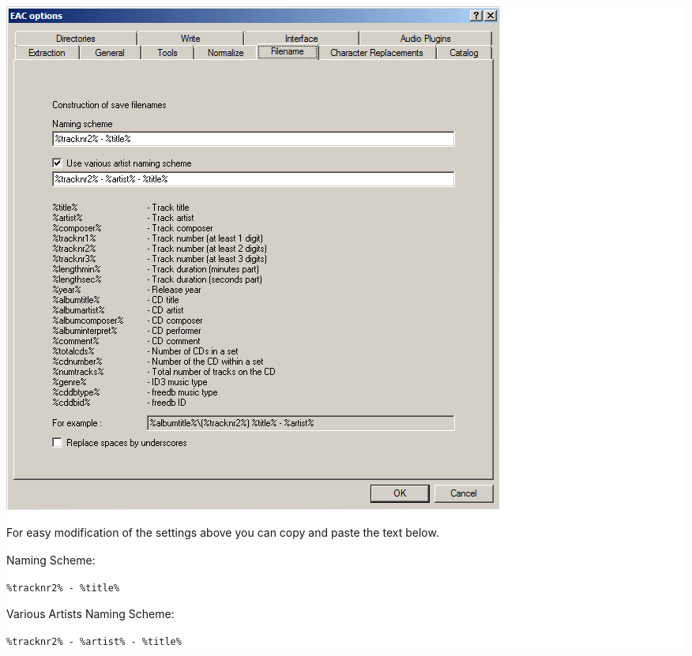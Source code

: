 [![Step 9](/img/eac-setup/step-09.png)](/img/eac-setup/step-09.png)

For easy modification of the settings above you can copy and paste the text below.

Naming Scheme:
```
%tracknr2% - %title%
```

Various Artists Naming Scheme:
```
%tracknr2% - %artist% - %title%
```
